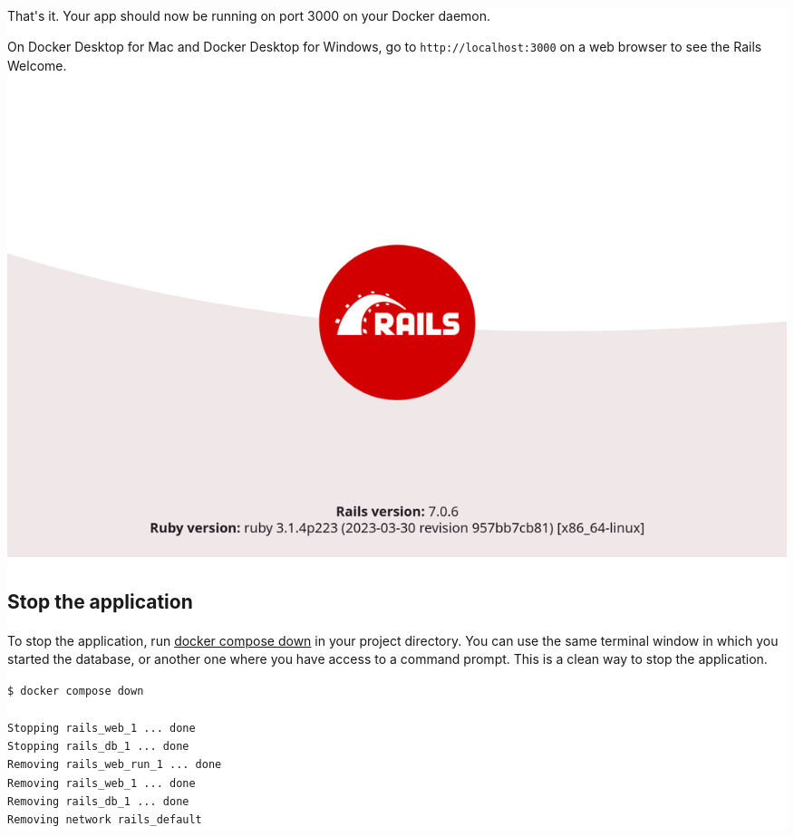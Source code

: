 That's it. Your app should now be running on port 3000 on your Docker daemon.

On Docker Desktop for Mac and Docker Desktop for Windows, go to `http://localhost:3000` on a web
browser to see the Rails Welcome.

![Rails example](images/rails-welcome.png)

## Stop the application

To stop the application, run [docker compose down](https://docs.docker.com/engine/reference/commandline/compose_down/) in
your project directory. You can use the same terminal window in which you
started the database, or another one where you have access to a command prompt.
This is a clean way to stop the application.

```console
$ docker compose down

Stopping rails_web_1 ... done
Stopping rails_db_1 ... done
Removing rails_web_run_1 ... done
Removing rails_web_1 ... done
Removing rails_db_1 ... done
Removing network rails_default

```
